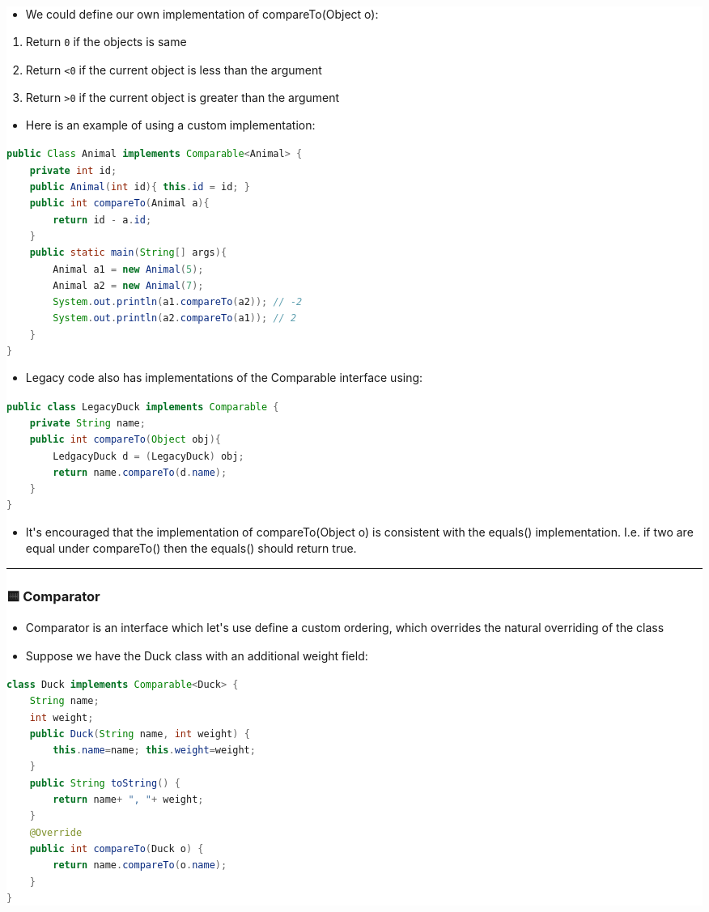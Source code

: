 * We could define our own implementation of compareTo(Object o):

1) Return `0` if the objects is same

2) Return `<0` if the current object is less than the argument

3) Return `>0` if the current object is greater than the argument

* Here is an example of using a custom implementation:

```java
public Class Animal implements Comparable<Animal> {    
    private int id;
    public Animal(int id){ this.id = id; }
    public int compareTo(Animal a){
        return id - a.id; 
    }
    public static main(String[] args){
        Animal a1 = new Animal(5);
        Animal a2 = new Animal(7);
        System.out.println(a1.compareTo(a2)); // -2
        System.out.println(a2.compareTo(a1)); // 2
    }
}
```

* Legacy code also has implementations of the Comparable interface using:

```java
public class LegacyDuck implements Comparable {
    private String name;
    public int compareTo(Object obj){
        LedgacyDuck d = (LegacyDuck) obj;
        return name.compareTo(d.name);
    }
}
```

* It's encouraged that the implementation of compareTo(Object o) is consistent with the equals() implementation. I.e. if two are equal under compareTo() then the equals() should return true.

<hr>

### 🟨 Comparator


* Comparator is an interface which let's use define a custom ordering, which overrides the natural overriding of the class

* Suppose we have the Duck class with an additional weight field:

```java
class Duck implements Comparable<Duck> {
	String name;
	int weight;
	public Duck(String name, int weight) {
		this.name=name; this.weight=weight;
	}
	public String toString() {
		return name+ ", "+ weight;
	}
	@Override
	public int compareTo(Duck o) {
		return name.compareTo(o.name);
	}
}
```
